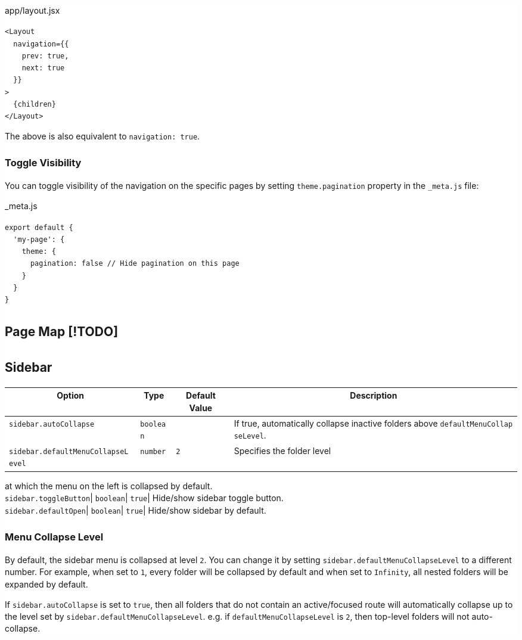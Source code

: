 app/layout.jsx

    
    
    <Layout
      navigation={{
        prev: true,
        next: true
      }}
    >
      {children}
    </Layout>

The above is also equivalent to `navigation: true`.

### Toggle Visibility

You can toggle visibility of the navigation on the specific pages by setting
`theme.pagination` property in the `_meta.js` file:

_meta.js

    
    
    export default {
      'my-page': {
        theme: {
          pagination: false // Hide pagination on this page
        }
      }
    }

## Page Map [!TODO]

## Sidebar

Option| Type| Default Value| Description  
---|---|---|---  
`sidebar.autoCollapse`| `boolean`| | If true, automatically collapse inactive folders above `defaultMenuCollapseLevel`.  
`sidebar.defaultMenuCollapseLevel`| `number`| `2`| Specifies the folder level
at which the menu on the left is collapsed by default.  
`sidebar.toggleButton`| `boolean`| `true`| Hide/show sidebar toggle button.  
`sidebar.defaultOpen`| `boolean`| `true`| Hide/show sidebar by default.  
  
### Menu Collapse Level

By default, the sidebar menu is collapsed at level `2`. You can change it by
setting `sidebar.defaultMenuCollapseLevel` to a different number. For example,
when set to `1`, every folder will be collapsed by default and when set to
`Infinity`, all nested folders will be expanded by default.

If `sidebar.autoCollapse` is set to `true`, then all folders that do not
contain an active/focused route will automatically collapse up to the level
set by `sidebar.defaultMenuCollapseLevel`. e.g. if `defaultMenuCollapseLevel`
is `2`, then top-level folders will not auto-collapse.
